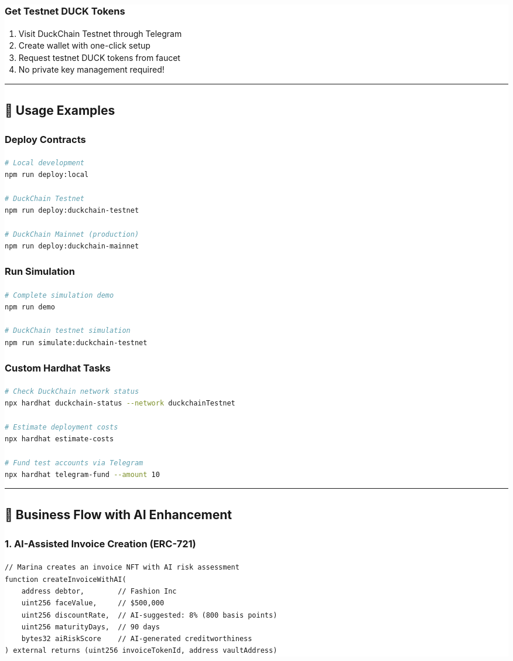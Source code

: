 ### Get Testnet DUCK Tokens

1. Visit DuckChain Testnet through Telegram
2. Create wallet with one-click setup
3. Request testnet DUCK tokens from faucet
4. No private key management required!

---

## 🎯 Usage Examples

### Deploy Contracts

```bash
# Local development
npm run deploy:local

# DuckChain Testnet
npm run deploy:duckchain-testnet

# DuckChain Mainnet (production)
npm run deploy:duckchain-mainnet
```

### Run Simulation

```bash
# Complete simulation demo
npm run demo

# DuckChain testnet simulation
npm run simulate:duckchain-testnet
```

### Custom Hardhat Tasks

```bash
# Check DuckChain network status
npx hardhat duckchain-status --network duckchainTestnet

# Estimate deployment costs
npx hardhat estimate-costs

# Fund test accounts via Telegram
npx hardhat telegram-fund --amount 10
```

---

## 💼 Business Flow with AI Enhancement

### 1. AI-Assisted Invoice Creation (ERC-721)
```solidity
// Marina creates an invoice NFT with AI risk assessment
function createInvoiceWithAI(
    address debtor,        // Fashion Inc
    uint256 faceValue,     // $500,000
    uint256 discountRate,  // AI-suggested: 8% (800 basis points)
    uint256 maturityDays,  // 90 days
    bytes32 aiRiskScore    // AI-generated creditworthiness
) external returns (uint256 invoiceTokenId, address vaultAddress)
```
